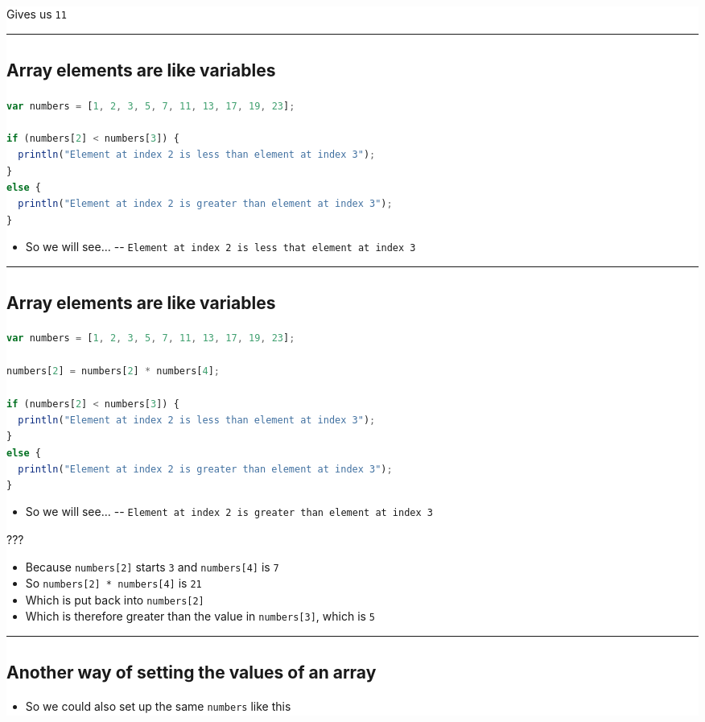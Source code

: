 Gives us `11`

---

## Array elements are like variables

```javascript
var numbers = [1, 2, 3, 5, 7, 11, 13, 17, 19, 23];

if (numbers[2] < numbers[3]) {
  println("Element at index 2 is less than element at index 3");
}
else {
  println("Element at index 2 is greater than element at index 3");
}
```

- So we will see...
--
 `Element at index 2 is less that element at index 3`

---

## Array elements are like variables

```javascript
var numbers = [1, 2, 3, 5, 7, 11, 13, 17, 19, 23];

numbers[2] = numbers[2] * numbers[4];

if (numbers[2] < numbers[3]) {
  println("Element at index 2 is less than element at index 3");
}
else {
  println("Element at index 2 is greater than element at index 3");
}
```

- So we will see...
--
`Element at index 2 is greater than element at index 3`

???

- Because `numbers[2]` starts `3` and `numbers[4]` is `7`
- So `numbers[2] * numbers[4]` is `21`
- Which is put back into `numbers[2]`
- Which is therefore greater than the value in `numbers[3]`, which is `5`

---

## Another way of setting the values of an array

- So we could also set up the same `numbers` like this
